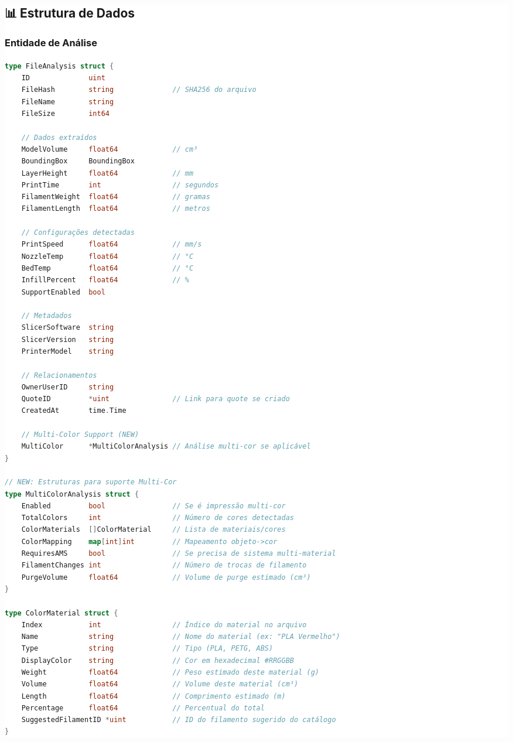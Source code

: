 ## 📊 Estrutura de Dados

### Entidade de Análise
```go
type FileAnalysis struct {
    ID              uint
    FileHash        string              // SHA256 do arquivo
    FileName        string
    FileSize        int64

    // Dados extraídos
    ModelVolume     float64             // cm³
    BoundingBox     BoundingBox
    LayerHeight     float64             // mm
    PrintTime       int                 // segundos
    FilamentWeight  float64             // gramas
    FilamentLength  float64             // metros

    // Configurações detectadas
    PrintSpeed      float64             // mm/s
    NozzleTemp      float64             // °C
    BedTemp         float64             // °C
    InfillPercent   float64             // %
    SupportEnabled  bool

    // Metadados
    SlicerSoftware  string
    SlicerVersion   string
    PrinterModel    string

    // Relacionamentos
    OwnerUserID     string
    QuoteID         *uint               // Link para quote se criado
    CreatedAt       time.Time

    // Multi-Color Support (NEW)
    MultiColor      *MultiColorAnalysis // Análise multi-cor se aplicável
}

// NEW: Estruturas para suporte Multi-Cor
type MultiColorAnalysis struct {
    Enabled         bool                // Se é impressão multi-cor
    TotalColors     int                 // Número de cores detectadas
    ColorMaterials  []ColorMaterial     // Lista de materiais/cores
    ColorMapping    map[int]int         // Mapeamento objeto->cor
    RequiresAMS     bool                // Se precisa de sistema multi-material
    FilamentChanges int                 // Número de trocas de filamento
    PurgeVolume     float64             // Volume de purge estimado (cm³)
}

type ColorMaterial struct {
    Index           int                 // Índice do material no arquivo
    Name            string              // Nome do material (ex: "PLA Vermelho")
    Type            string              // Tipo (PLA, PETG, ABS)
    DisplayColor    string              // Cor em hexadecimal #RRGGBB
    Weight          float64             // Peso estimado deste material (g)
    Volume          float64             // Volume deste material (cm³)
    Length          float64             // Comprimento estimado (m)
    Percentage      float64             // Percentual do total
    SuggestedFilamentID *uint           // ID do filamento sugerido do catálogo
}
```
